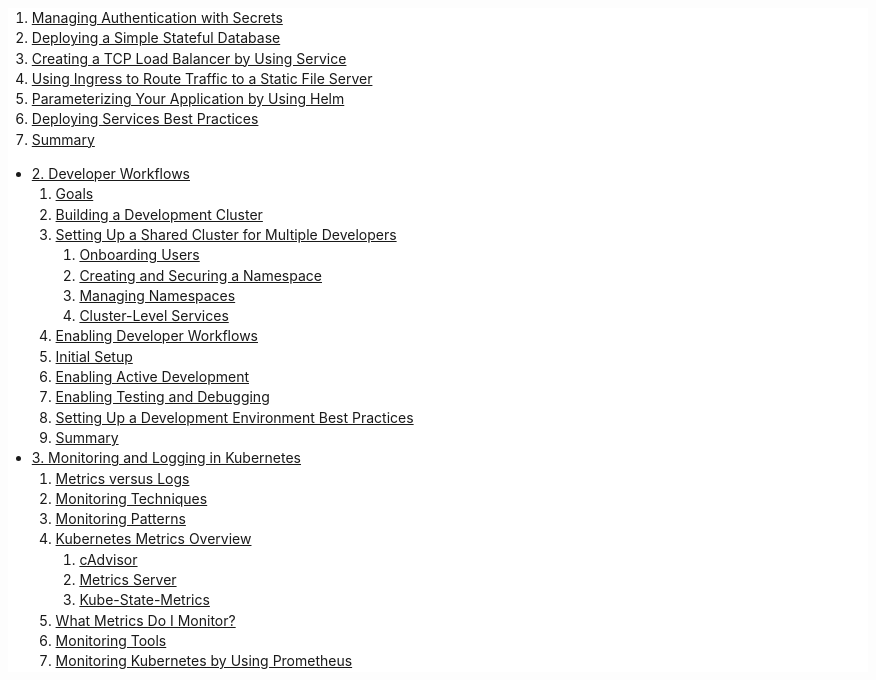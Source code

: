   1. [Managing Authentication with Secrets](https://learning.oreilly.com/library/view/kubernetes-best-practices/9781492056461/ch01.html#idm46116561203320)
  1. [Deploying a Simple Stateful Database](https://learning.oreilly.com/library/view/kubernetes-best-practices/9781492056461/ch01.html#idm46116561204264)
  1. [Creating a TCP Load Balancer by Using Service](https://learning.oreilly.com/library/view/kubernetes-best-practices/9781492056461/ch01.html#idm46116561173288)
  1. [Using Ingress to Route Traffic to a Static File Server](https://learning.oreilly.com/library/view/kubernetes-best-practices/9781492056461/ch01.html#idm46116561167912)
  1. [Parameterizing Your Application by Using Helm](https://learning.oreilly.com/library/view/kubernetes-best-practices/9781492056461/ch01.html#idm46116560979624)
  1. [Deploying Services Best Practices](https://learning.oreilly.com/library/view/kubernetes-best-practices/9781492056461/ch01.html#idm46116560979048)
  1. [Summary](https://learning.oreilly.com/library/view/kubernetes-best-practices/9781492056461/ch01.html#idm46116560953208)
- [2. Developer Workflows](https://learning.oreilly.com/library/view/kubernetes-best-practices/9781492056461/ch02.html#developer_workflows)
  1. [Goals](https://learning.oreilly.com/library/view/kubernetes-best-practices/9781492056461/ch02.html#idm46116560933368)
  1. [Building a Development Cluster](https://learning.oreilly.com/library/view/kubernetes-best-practices/9781492056461/ch02.html#idm46116560937720)
  1. [Setting Up a Shared Cluster for Multiple Developers](https://learning.oreilly.com/library/view/kubernetes-best-practices/9781492056461/ch02.html#idm46116560926536)
     1. [Onboarding Users](https://learning.oreilly.com/library/view/kubernetes-best-practices/9781492056461/ch02.html#idm46116560944488)
     1. [Creating and Securing a Namespace](https://learning.oreilly.com/library/view/kubernetes-best-practices/9781492056461/ch02.html#idm46116560934536)
     1. [Managing Namespaces](https://learning.oreilly.com/library/view/kubernetes-best-practices/9781492056461/ch02.html#idm46116560895832)
     1. [Cluster-Level Services](https://learning.oreilly.com/library/view/kubernetes-best-practices/9781492056461/ch02.html#idm46116560895576)
  1. [Enabling Developer Workflows](https://learning.oreilly.com/library/view/kubernetes-best-practices/9781492056461/ch02.html#idm46116560904456)
  1. [Initial Setup](https://learning.oreilly.com/library/view/kubernetes-best-practices/9781492056461/ch02.html#idm46116560891160)
  1. [Enabling Active Development](https://learning.oreilly.com/library/view/kubernetes-best-practices/9781492056461/ch02.html#idm46116560881816)
  1. [Enabling Testing and Debugging](https://learning.oreilly.com/library/view/kubernetes-best-practices/9781492056461/ch02.html#idm46116560881560)
  1. [Setting Up a Development Environment Best Practices](https://learning.oreilly.com/library/view/kubernetes-best-practices/9781492056461/ch02.html#idm46116560869960)
  1. [Summary](https://learning.oreilly.com/library/view/kubernetes-best-practices/9781492056461/ch02.html#idm46116560857912)
- [3. Monitoring and Logging in Kubernetes](https://learning.oreilly.com/library/view/kubernetes-best-practices/9781492056461/ch03.html#monitoring_and_logging_in_kubernetes)
  1. [Metrics versus Logs](https://learning.oreilly.com/library/view/kubernetes-best-practices/9781492056461/ch03.html#idm46116560853272)
  1. [Monitoring Techniques](https://learning.oreilly.com/library/view/kubernetes-best-practices/9781492056461/ch03.html#idm46116560844312)
  1. [Monitoring Patterns](https://learning.oreilly.com/library/view/kubernetes-best-practices/9781492056461/ch03.html#idm46116560837624)
  1. [Kubernetes Metrics Overview](https://learning.oreilly.com/library/view/kubernetes-best-practices/9781492056461/ch03.html#idm46116560837048)
     1. [cAdvisor](https://learning.oreilly.com/library/view/kubernetes-best-practices/9781492056461/ch03.html#idm46116560817480)
     1. [Metrics Server](https://learning.oreilly.com/library/view/kubernetes-best-practices/9781492056461/ch03.html#idm46116560823304)
     1. [Kube-State-Metrics](https://learning.oreilly.com/library/view/kubernetes-best-practices/9781492056461/ch03.html#idm46116560816504)
  1. [What Metrics Do I Monitor?](https://learning.oreilly.com/library/view/kubernetes-best-practices/9781492056461/ch03.html#idm46116560793912)
  1. [Monitoring Tools](https://learning.oreilly.com/library/view/kubernetes-best-practices/9781492056461/ch03.html#idm46116560793608)
  1. [Monitoring Kubernetes by Using Prometheus](https://learning.oreilly.com/library/view/kubernetes-best-practices/9781492056461/ch03.html#idm46116560770200)